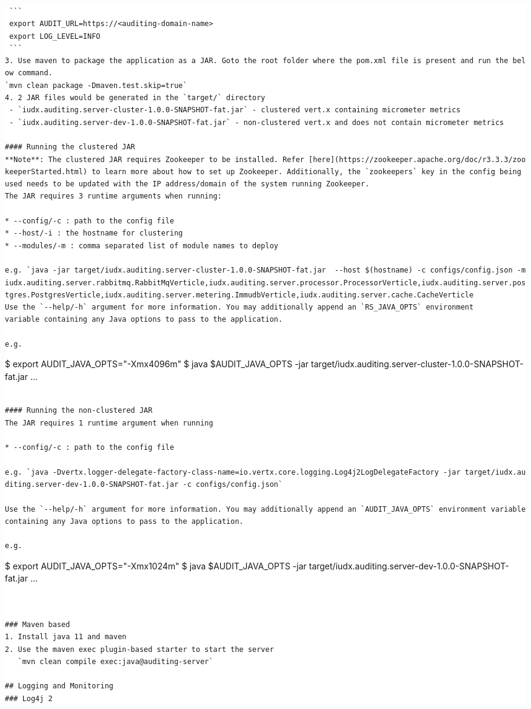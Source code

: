    ```
    ```
    export AUDIT_URL=https://<auditing-domain-name>
    export LOG_LEVEL=INFO
    ```
3. Use maven to package the application as a JAR. Goto the root folder where the pom.xml file is present and run the below command.
   `mvn clean package -Dmaven.test.skip=true`
4. 2 JAR files would be generated in the `target/` directory
    - `iudx.auditing.server-cluster-1.0.0-SNAPSHOT-fat.jar` - clustered vert.x containing micrometer metrics
    - `iudx.auditing.server-dev-1.0.0-SNAPSHOT-fat.jar` - non-clustered vert.x and does not contain micrometer metrics

#### Running the clustered JAR
**Note**: The clustered JAR requires Zookeeper to be installed. Refer [here](https://zookeeper.apache.org/doc/r3.3.3/zookeeperStarted.html) to learn more about how to set up Zookeeper. Additionally, the `zookeepers` key in the config being used needs to be updated with the IP address/domain of the system running Zookeeper.
The JAR requires 3 runtime arguments when running:

* --config/-c : path to the config file
* --host/-i : the hostname for clustering
* --modules/-m : comma separated list of module names to deploy

e.g. `java -jar target/iudx.auditing.server-cluster-1.0.0-SNAPSHOT-fat.jar  --host $(hostname) -c configs/config.json -m iudx.auditing.server.rabbitmq.RabbitMqVerticle,iudx.auditing.server.processor.ProcessorVerticle,iudx.auditing.server.postgres.PostgresVerticle,iudx.auditing.server.metering.ImmudbVerticle,iudx.auditing.server.cache.CacheVerticle
Use the `--help/-h` argument for more information. You may additionally append an `RS_JAVA_OPTS` environment
variable containing any Java options to pass to the application.

e.g.
```
$ export AUDIT_JAVA_OPTS="-Xmx4096m"
$ java $AUDIT_JAVA_OPTS -jar target/iudx.auditing.server-cluster-1.0.0-SNAPSHOT-fat.jar ...

```

#### Running the non-clustered JAR
The JAR requires 1 runtime argument when running

* --config/-c : path to the config file

e.g. `java -Dvertx.logger-delegate-factory-class-name=io.vertx.core.logging.Log4j2LogDelegateFactory -jar target/iudx.auditing.server-dev-1.0.0-SNAPSHOT-fat.jar -c configs/config.json`

Use the `--help/-h` argument for more information. You may additionally append an `AUDIT_JAVA_OPTS` environment variable containing any Java options to pass to the application.

e.g.
```
$ export AUDIT_JAVA_OPTS="-Xmx1024m"
$ java $AUDIT_JAVA_OPTS -jar target/iudx.auditing.server-dev-1.0.0-SNAPSHOT-fat.jar ...
```


### Maven based
1. Install java 11 and maven
2. Use the maven exec plugin-based starter to start the server
   `mvn clean compile exec:java@auditing-server`

## Logging and Monitoring
### Log4j 2
```